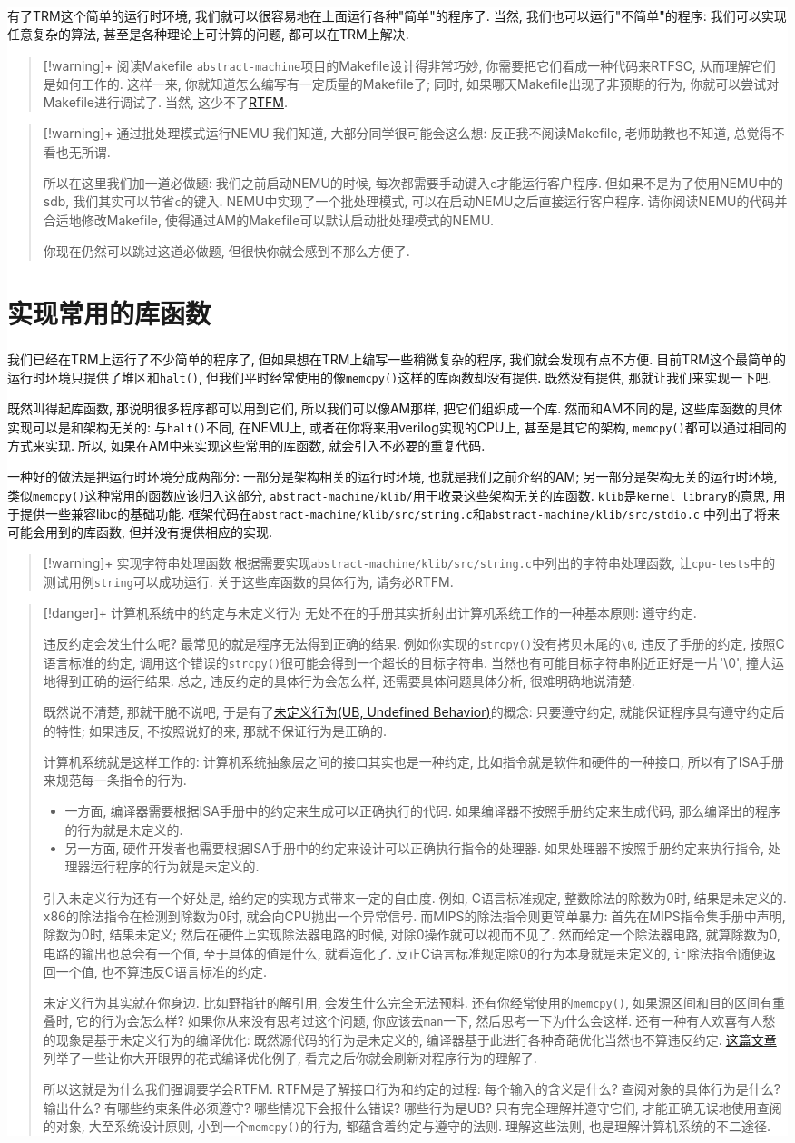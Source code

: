 有了TRM这个简单的运行时环境, 我们就可以很容易地在上面运行各种"简单"的程序了. 当然, 我们也可以运行"不简单"的程序: 我们可以实现任意复杂的算法, 甚至是各种理论上可计算的问题, 都可以在TRM上解决.

>[!warning]+ 阅读Makefile
>`abstract-machine`项目的Makefile设计得非常巧妙, 你需要把它们看成一种代码来RTFSC, 从而理解它们是如何工作的. 这样一来, 你就知道怎么编写有一定质量的Makefile了; 同时, 如果哪天Makefile出现了非预期的行为, 你就可以尝试对Makefile进行调试了. 当然, 这少不了[RTFM](http://www.gnu.org/software/make/manual/make.pdf).

>[!warning]+ 通过批处理模式运行NEMU
>我们知道, 大部分同学很可能会这么想: 反正我不阅读Makefile, 老师助教也不知道, 总觉得不看也无所谓.
>
>所以在这里我们加一道必做题: 我们之前启动NEMU的时候, 每次都需要手动键入`c`才能运行客户程序. 但如果不是为了使用NEMU中的sdb, 我们其实可以节省`c`的键入. NEMU中实现了一个批处理模式, 可以在启动NEMU之后直接运行客户程序. 请你阅读NEMU的代码并合适地修改Makefile, 使得通过AM的Makefile可以默认启动批处理模式的NEMU.
>
>你现在仍然可以跳过这道必做题, 但很快你就会感到不那么方便了.

# 实现常用的库函数

我们已经在TRM上运行了不少简单的程序了, 但如果想在TRM上编写一些稍微复杂的程序, 我们就会发现有点不方便. 目前TRM这个最简单的运行时环境只提供了堆区和`halt()`, 但我们平时经常使用的像`memcpy()`这样的库函数却没有提供. 既然没有提供, 那就让我们来实现一下吧.

既然叫得起库函数, 那说明很多程序都可以用到它们, 所以我们可以像AM那样, 把它们组织成一个库. 然而和AM不同的是, 这些库函数的具体实现可以是和架构无关的: 与`halt()`不同, 在NEMU上, 或者在你将来用verilog实现的CPU上, 甚至是其它的架构, `memcpy()`都可以通过相同的方式来实现. 所以, 如果在AM中来实现这些常用的库函数, 就会引入不必要的重复代码.

一种好的做法是把运行时环境分成两部分: 一部分是架构相关的运行时环境, 也就是我们之前介绍的AM; 另一部分是架构无关的运行时环境, 类似`memcpy()`这种常用的函数应该归入这部分, `abstract-machine/klib/`用于收录这些架构无关的库函数. `klib`是`kernel library`的意思, 用于提供一些兼容libc的基础功能. 框架代码在`abstract-machine/klib/src/string.c`和`abstract-machine/klib/src/stdio.c` 中列出了将来可能会用到的库函数, 但并没有提供相应的实现.

>[!warning]+ 实现字符串处理函数
>根据需要实现`abstract-machine/klib/src/string.c`中列出的字符串处理函数, 让`cpu-tests`中的测试用例`string`可以成功运行. 关于这些库函数的具体行为, 请务必RTFM.

>[!danger]+ 计算机系统中的约定与未定义行为
>无处不在的手册其实折射出计算机系统工作的一种基本原则: 遵守约定.
>
>违反约定会发生什么呢? 最常见的就是程序无法得到正确的结果. 例如你实现的`strcpy()`没有拷贝末尾的`\0`, 违反了手册的约定, 按照C语言标准的约定, 调用这个错误的`strcpy()`很可能会得到一个超长的目标字符串. 当然也有可能目标字符串附近正好是一片'\0', 撞大运地得到正确的运行结果. 总之, 违反约定的具体行为会怎么样, 还需要具体问题具体分析, 很难明确地说清楚.
>
>既然说不清楚, 那就干脆不说吧, 于是有了[未定义行为(UB, Undefined Behavior)](https://en.wikipedia.org/wiki/Undefined_behavior)的概念: 只要遵守约定, 就能保证程序具有遵守约定后的特性; 如果违反, 不按照说好的来, 那就不保证行为是正确的.
>
>计算机系统就是这样工作的: 计算机系统抽象层之间的接口其实也是一种约定, 比如指令就是软件和硬件的一种接口, 所以有了ISA手册来规范每一条指令的行为.
>
>-   一方面, 编译器需要根据ISA手册中的约定来生成可以正确执行的代码. 如果编译器不按照手册约定来生成代码, 那么编译出的程序的行为就是未定义的.
>-   另一方面, 硬件开发者也需要根据ISA手册中的约定来设计可以正确执行指令的处理器. 如果处理器不按照手册约定来执行指令, 处理器运行程序的行为就是未定义的.
>
>引入未定义行为还有一个好处是, 给约定的实现方式带来一定的自由度. 例如, C语言标准规定, 整数除法的除数为0时, 结果是未定义的. x86的除法指令在检测到除数为0时, 就会向CPU抛出一个异常信号. 而MIPS的除法指令则更简单暴力: 首先在MIPS指令集手册中声明, 除数为0时, 结果未定义; 然后在硬件上实现除法器电路的时候, 对除0操作就可以视而不见了. 然而给定一个除法器电路, 就算除数为0, 电路的输出也总会有一个值, 至于具体的值是什么, 就看造化了. 反正C语言标准规定除0的行为本身就是未定义的, 让除法指令随便返回一个值, 也不算违反C语言标准的约定.
>
>未定义行为其实就在你身边. 比如野指针的解引用, 会发生什么完全无法预料. 还有你经常使用的`memcpy()`, 如果源区间和目的区间有重叠时, 它的行为会怎么样? 如果你从来没有思考过这个问题, 你应该去`man`一下, 然后思考一下为什么会这样. 还有一种有人欢喜有人愁的现象是基于未定义行为的编译优化: 既然源代码的行为是未定义的, 编译器基于此进行各种奇葩优化当然也不算违反约定. [这篇文章](https://homes.cs.washington.edu/~akcheung/papers/apsys12.pdf)列举了一些让你大开眼界的花式编译优化例子, 看完之后你就会刷新对程序行为的理解了.
>
>所以这就是为什么我们强调要学会RTFM. RTFM是了解接口行为和约定的过程: 每个输入的含义是什么? 查阅对象的具体行为是什么? 输出什么? 有哪些约束条件必须遵守? 哪些情况下会报什么错误? 哪些行为是UB? 只有完全理解并遵守它们, 才能正确无误地使用查阅的对象, 大至系统设计原则, 小到一个`memcpy()`的行为, 都蕴含着约定与遵守的法则. 理解这些法则, 也是理解计算机系统的不二途径.
